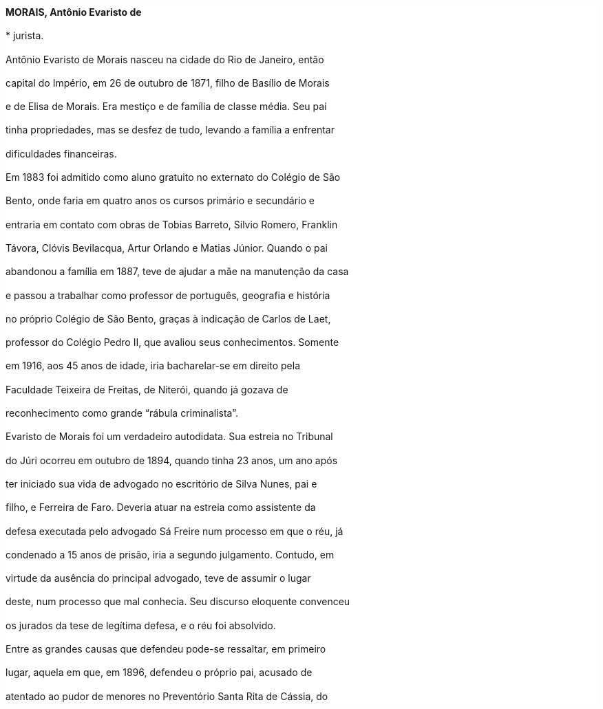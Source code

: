 **MORAIS, Antônio Evaristo de**



\* jurista.



Antônio Evaristo de Morais nasceu na cidade do Rio de Janeiro, então

capital do Império, em 26 de outubro de 1871, filho de Basílio de Morais

e de Elisa de Morais. Era mestiço e de família de classe média. Seu pai

tinha propriedades, mas se desfez de tudo, levando a família a enfrentar

dificuldades financeiras.



Em 1883 foi admitido como aluno gratuito no externato do Colégio de São

Bento, onde faria em quatro anos os cursos primário e secundário e

entraria em contato com obras de Tobias Barreto, Sílvio Romero, Franklin

Távora, Clóvis Bevilacqua, Artur Orlando e Matias Júnior. Quando o pai

abandonou a família em 1887, teve de ajudar a mãe na manutenção da casa

e passou a trabalhar como professor de português, geografia e história

no próprio Colégio de São Bento, graças à indicação de Carlos de Laet,

professor do Colégio Pedro II, que avaliou seus conhecimentos. Somente

em 1916, aos 45 anos de idade, iria bacharelar-se em direito pela

Faculdade Teixeira de Freitas, de Niterói, quando já gozava de

reconhecimento como grande “rábula criminalista”.



Evaristo de Morais foi um verdadeiro autodidata. Sua estreia no Tribunal

do Júri ocorreu em outubro de 1894, quando tinha 23 anos, um ano após

ter iniciado sua vida de advogado no escritório de Silva Nunes, pai e

filho, e Ferreira de Faro. Deveria atuar na estreia como assistente da

defesa executada pelo advogado Sá Freire num processo em que o réu, já

condenado a 15 anos de prisão, iria a segundo julgamento. Contudo, em

virtude da ausência do principal advogado, teve de assumir o lugar

deste, num processo que mal conhecia. Seu discurso eloquente convenceu

os jurados da tese de legítima defesa, e o réu foi absolvido.



Entre as grandes causas que defendeu pode-se ressaltar, em primeiro

lugar, aquela em que, em 1896, defendeu o próprio pai, acusado de

atentado ao pudor de menores no Preventório Santa Rita de Cássia, do
